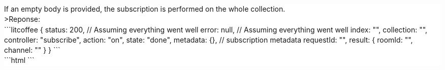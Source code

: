 <section class="websocket amqp mqtt stomp"></section>
<aside class="right notice">
    If an empty body is provided, the subscription is performed on the whole collection.
</aside>

<section class="websocket amqp mqtt stomp"></section>
>Reponse:

<section class="websocket amqp mqtt stomp"></section>
```litcoffee
{
  status: 200,                      // Assuming everything went well
  error: null,                      // Assuming everything went well
  index: "<data index>",
  collection: "<data collection>",
  controller: "subscribe",
  action: "on",
  state: "done",
  metadata: {},                     // subscription metadata
  requestId: "<Unique ID>",
  result: {
    roomId: "<unique Kuzzle room ID>",
    channel: "<unique channel ID>"
  }
}
```

<section class="websocket"></section>
```html
<script src="https://cdn.socket.io/socket.io-1.3.4.js"></script>
<script>
    var socket = io('http://localhost:7512');

    socket.once('mySubscription', function (response) {
      console.log(response);

      /**
      {
        "error":null,
        "status":200,
        "index":"<data index>",
        "collection":""<data collection>"
        "controller":"subscribe",
        "action":"on",
        "state": "done",
        "metadata":{},
        "result":{
            "roomId":"632682a9eac95cfb95e3a697b29b7739",
            "requestId":"mySubscription",
            "timestamp":1449564937142
        }
      }
      */
    });

    socket.emit('kuzzle', {
      requestId: 'mySubscription',
      index: "index",
      collection: 'collection',
      controller: 'subscribe',
      action: 'on',
      body: {}
    });
</script>
```
